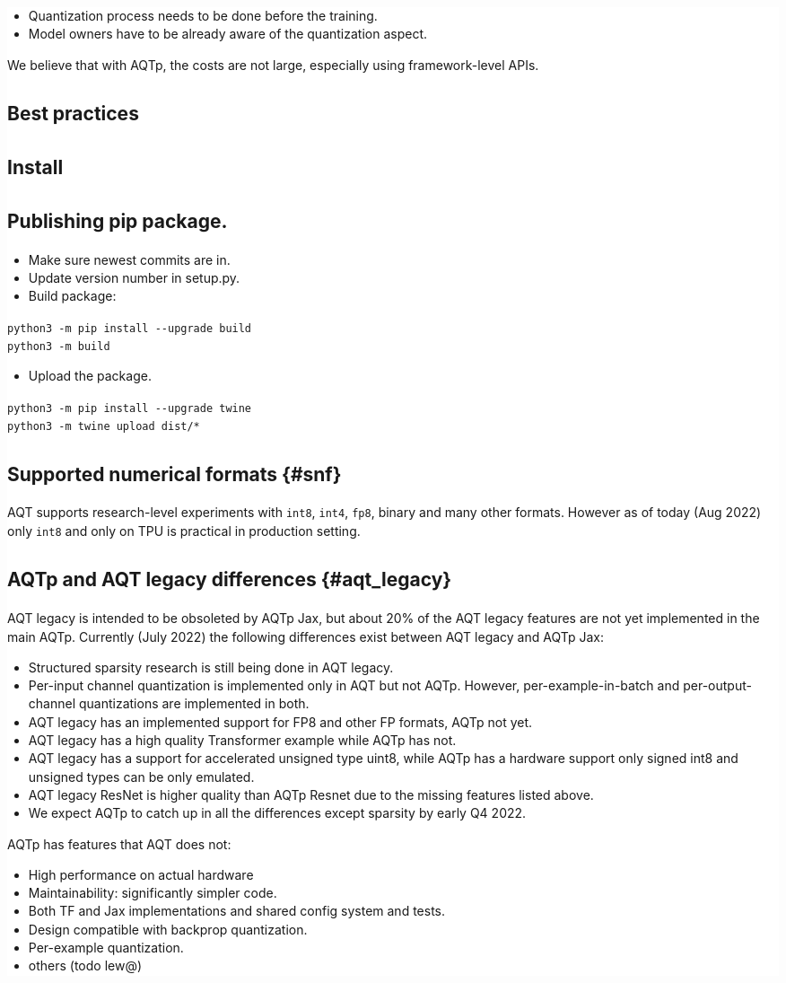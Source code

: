  - Quantization process needs to be done before the training.
 - Model owners have to be already aware of the quantization aspect.

We believe that with AQTp, the costs are not large, especially using framework-level APIs.

## Best practices

## Install


## Publishing pip package.

- Make sure newest commits are in.
- Update version number in setup.py.
- Build package:
```
python3 -m pip install --upgrade build
python3 -m build
```
- Upload the package.
```
python3 -m pip install --upgrade twine
python3 -m twine upload dist/*
```


## Supported numerical formats {#snf}

AQT supports research-level experiments with `int8`, `int4`, `fp8`,  binary and many other formats.
However as of today (Aug 2022) only `int8` and only on TPU is practical in production setting.

## AQTp and AQT legacy differences {#aqt_legacy}

AQT legacy is intended to be obsoleted by AQTp Jax,
but about 20% of the AQT legacy features are not yet implemented in the main AQTp.
Currently (July 2022) the following differences exist between AQT legacy and AQTp Jax:

- Structured sparsity research is still being done in AQT legacy.
- Per-input channel quantization is implemented only in AQT but not AQTp.
  However, per-example-in-batch and per-output-channel quantizations are implemented in both.
- AQT legacy has an implemented support for FP8 and other FP formats, AQTp not yet.
- AQT legacy has a high quality Transformer example while AQTp has not.
- AQT legacy has a support for accelerated unsigned type uint8,
  while AQTp has a hardware support only signed int8 and unsigned types can be
  only emulated.
- AQT legacy ResNet is higher quality than AQTp Resnet due to the missing features listed above.
- We expect AQTp to catch up in all the differences except sparsity by early Q4 2022.

AQTp has features that AQT does not:

- High performance on actual hardware
- Maintainability: significantly simpler code.
- Both TF and Jax implementations and shared config system and tests.
- Design compatible with backprop quantization.
- Per-example quantization.
- others (todo lew@)
